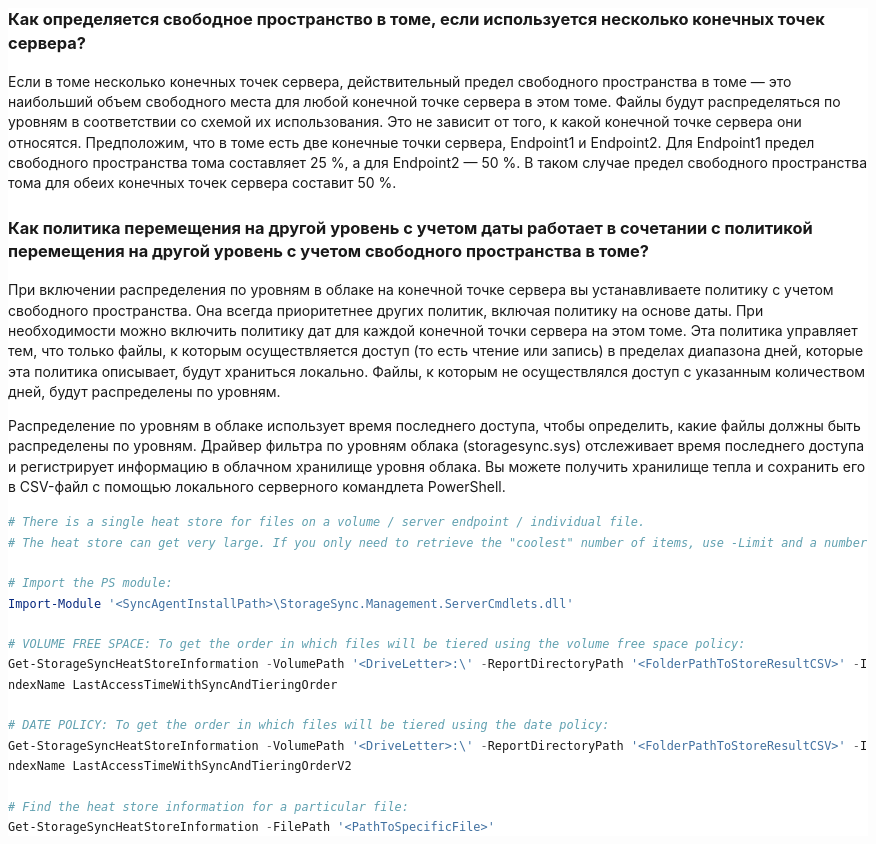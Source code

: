 <a id="afs-effective-vfs"></a>
### <a name="how-is-volume-free-space-interpreted-when-i-have-multiple-server-endpoints-on-a-volume"></a>Как определяется свободное пространство в томе, если используется несколько конечных точек сервера?
Если в томе несколько конечных точек сервера, действительный предел свободного пространства в томе — это наибольший объем свободного места для любой конечной точке сервера в этом томе. Файлы будут распределяться по уровням в соответствии со схемой их использования. Это не зависит от того, к какой конечной точке сервера они относятся. Предположим, что в томе есть две конечные точки сервера, Endpoint1 и Endpoint2. Для Endpoint1 предел свободного пространства тома составляет 25 %, а для Endpoint2 — 50 %. В таком случае предел свободного пространства тома для обеих конечных точек сервера составит 50 %. 

<a id="date-tiering-policy"></a>
### <a name="how-does-the-date-tiering-policy-work-in-conjunction-with-the-volume-free-space-tiering-policy"></a>Как политика перемещения на другой уровень с учетом даты работает в сочетании с политикой перемещения на другой уровень с учетом свободного пространства в томе? 
При включении распределения по уровням в облаке на конечной точке сервера вы устанавливаете политику с учетом свободного пространства. Она всегда приоритетнее других политик, включая политику на основе даты. При необходимости можно включить политику дат для каждой конечной точки сервера на этом томе. Эта политика управляет тем, что только файлы, к которым осуществляется доступ (то есть чтение или запись) в пределах диапазона дней, которые эта политика описывает, будут храниться локально. Файлы, к которым не осуществлялся доступ с указанным количеством дней, будут распределены по уровням. 

Распределение по уровням в облаке использует время последнего доступа, чтобы определить, какие файлы должны быть распределены по уровням. Драйвер фильтра по уровням облака (storagesync.sys) отслеживает время последнего доступа и регистрирует информацию в облачном хранилище уровня облака. Вы можете получить хранилище тепла и сохранить его в CSV-файл с помощью локального серверного командлета PowerShell.

```powershell
# There is a single heat store for files on a volume / server endpoint / individual file.
# The heat store can get very large. If you only need to retrieve the "coolest" number of items, use -Limit and a number

# Import the PS module:
Import-Module '<SyncAgentInstallPath>\StorageSync.Management.ServerCmdlets.dll'

# VOLUME FREE SPACE: To get the order in which files will be tiered using the volume free space policy:
Get-StorageSyncHeatStoreInformation -VolumePath '<DriveLetter>:\' -ReportDirectoryPath '<FolderPathToStoreResultCSV>' -IndexName LastAccessTimeWithSyncAndTieringOrder

# DATE POLICY: To get the order in which files will be tiered using the date policy:
Get-StorageSyncHeatStoreInformation -VolumePath '<DriveLetter>:\' -ReportDirectoryPath '<FolderPathToStoreResultCSV>' -IndexName LastAccessTimeWithSyncAndTieringOrderV2

# Find the heat store information for a particular file:
Get-StorageSyncHeatStoreInformation -FilePath '<PathToSpecificFile>'
```
